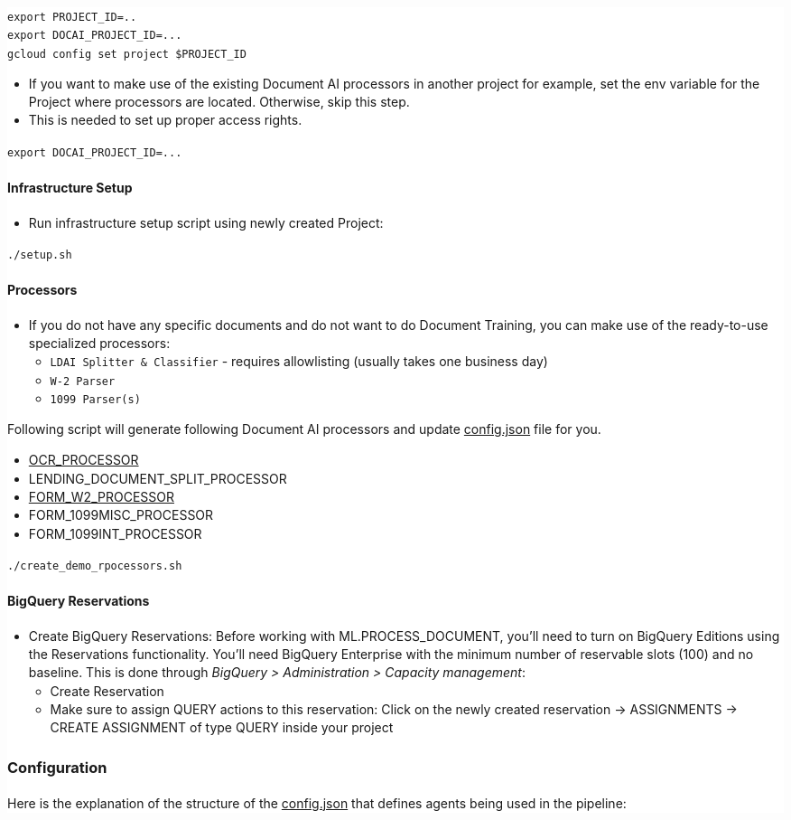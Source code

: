 ```shell
export PROJECT_ID=..
export DOCAI_PROJECT_ID=...
gcloud config set project $PROJECT_ID
```

* If you want to make use of the existing Document AI processors in another project for example, set the env variable for the Project where processors are located. Otherwise, skip this step.
* This is needed to set up proper access rights.

```shell
export DOCAI_PROJECT_ID=...
```

#### Infrastructure Setup
* Run infrastructure setup script using newly created Project:

```shell
./setup.sh
```

#### Processors
* If you do not have any specific documents and do not want to do Document Training, you can make use of the ready-to-use specialized processors:
  - `LDAI Splitter & Classifier` - requires allowlisting (usually takes one business day)
  - `W-2 Parser`
  - `1099 Parser(s)`

Following script will generate following Document AI processors and update [config.json](classify-job/config/config.json) file for you.
- [OCR_PROCESSOR](https://cloud.google.com/document-ai/docs/processors-list#processor_doc-ocr)
- LENDING_DOCUMENT_SPLIT_PROCESSOR
- [FORM_W2_PROCESSOR](https://cloud.google.com/document-ai/docs/processors-list#processor_w2-parser)
- FORM_1099MISC_PROCESSOR
- FORM_1099INT_PROCESSOR

```shell
./create_demo_rpocessors.sh
```

#### BigQuery Reservations
* Create BigQuery Reservations:
  Before working with ML.PROCESS_DOCUMENT, you’ll need to turn on BigQuery Editions using the Reservations functionality.
  You’ll need BigQuery Enterprise with the minimum number of reservable slots (100) and no baseline.
  This is done through _BigQuery > Administration > Capacity management_:
  * Create Reservation
  * Make sure to assign QUERY actions to this reservation: Click on the newly created reservation -> ASSIGNMENTS -> CREATE ASSIGNMENT of type QUERY inside your project

### Configuration

Here is the explanation of the structure of the [config.json](classify-job/config/config.json) that defines agents being used in the pipeline:
